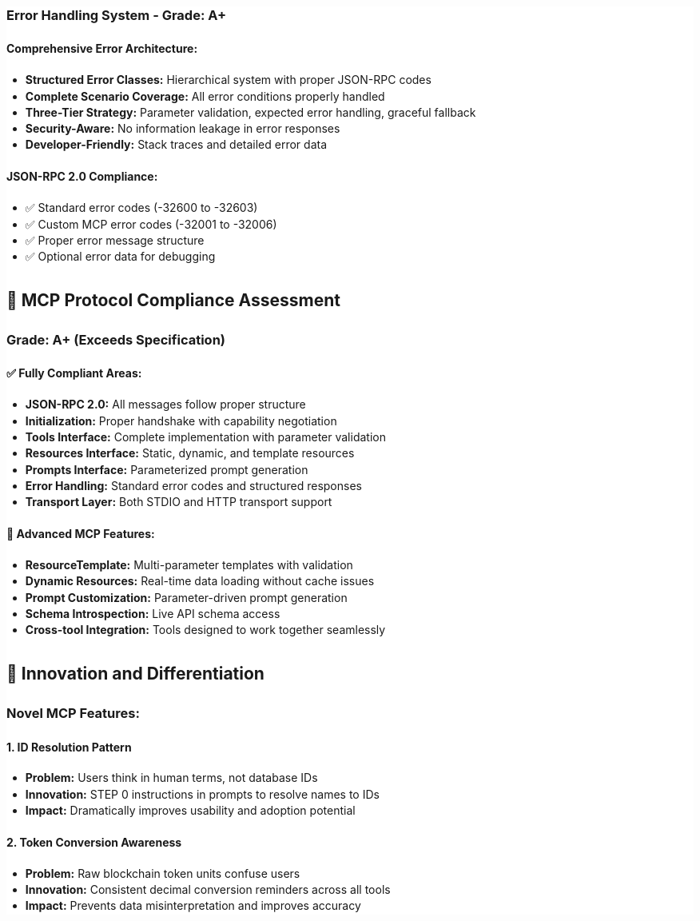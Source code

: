 ### **Error Handling System - Grade: A+**

#### **Comprehensive Error Architecture:**
- **Structured Error Classes:** Hierarchical system with proper JSON-RPC codes
- **Complete Scenario Coverage:** All error conditions properly handled
- **Three-Tier Strategy:** Parameter validation, expected error handling, graceful fallback
- **Security-Aware:** No information leakage in error responses
- **Developer-Friendly:** Stack traces and detailed error data

#### **JSON-RPC 2.0 Compliance:**
- ✅ Standard error codes (-32600 to -32603)
- ✅ Custom MCP error codes (-32001 to -32006)
- ✅ Proper error message structure
- ✅ Optional error data for debugging

## 🚀 MCP Protocol Compliance Assessment

### **Grade: A+ (Exceeds Specification)**

#### ✅ **Fully Compliant Areas:**
- **JSON-RPC 2.0:** All messages follow proper structure
- **Initialization:** Proper handshake with capability negotiation
- **Tools Interface:** Complete implementation with parameter validation
- **Resources Interface:** Static, dynamic, and template resources
- **Prompts Interface:** Parameterized prompt generation
- **Error Handling:** Standard error codes and structured responses
- **Transport Layer:** Both STDIO and HTTP transport support

#### 🔧 **Advanced MCP Features:**
- **ResourceTemplate:** Multi-parameter templates with validation
- **Dynamic Resources:** Real-time data loading without cache issues
- **Prompt Customization:** Parameter-driven prompt generation
- **Schema Introspection:** Live API schema access
- **Cross-tool Integration:** Tools designed to work together seamlessly

## 🎯 Innovation and Differentiation

### **Novel MCP Features:**

#### **1. ID Resolution Pattern**
- **Problem:** Users think in human terms, not database IDs
- **Innovation:** STEP 0 instructions in prompts to resolve names to IDs
- **Impact:** Dramatically improves usability and adoption potential

#### **2. Token Conversion Awareness**
- **Problem:** Raw blockchain token units confuse users
- **Innovation:** Consistent decimal conversion reminders across all tools
- **Impact:** Prevents data misinterpretation and improves accuracy
